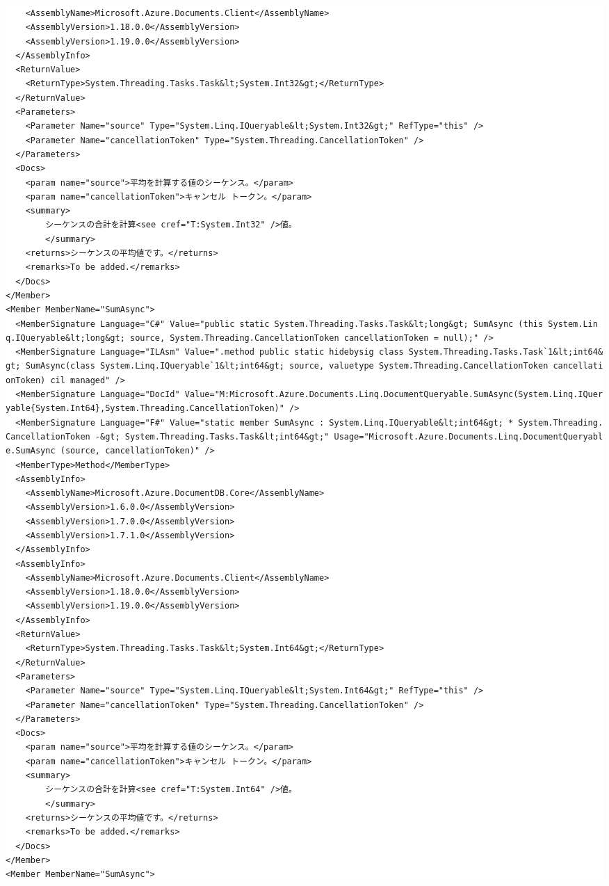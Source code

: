        <AssemblyName>Microsoft.Azure.Documents.Client</AssemblyName>
        <AssemblyVersion>1.18.0.0</AssemblyVersion>
        <AssemblyVersion>1.19.0.0</AssemblyVersion>
      </AssemblyInfo>
      <ReturnValue>
        <ReturnType>System.Threading.Tasks.Task&lt;System.Int32&gt;</ReturnType>
      </ReturnValue>
      <Parameters>
        <Parameter Name="source" Type="System.Linq.IQueryable&lt;System.Int32&gt;" RefType="this" />
        <Parameter Name="cancellationToken" Type="System.Threading.CancellationToken" />
      </Parameters>
      <Docs>
        <param name="source">平均を計算する値のシーケンス。</param>
        <param name="cancellationToken">キャンセル トークン。</param>
        <summary>
            シーケンスの合計を計算<see cref="T:System.Int32" />値。
            </summary>
        <returns>シーケンスの平均値です。</returns>
        <remarks>To be added.</remarks>
      </Docs>
    </Member>
    <Member MemberName="SumAsync">
      <MemberSignature Language="C#" Value="public static System.Threading.Tasks.Task&lt;long&gt; SumAsync (this System.Linq.IQueryable&lt;long&gt; source, System.Threading.CancellationToken cancellationToken = null);" />
      <MemberSignature Language="ILAsm" Value=".method public static hidebysig class System.Threading.Tasks.Task`1&lt;int64&gt; SumAsync(class System.Linq.IQueryable`1&lt;int64&gt; source, valuetype System.Threading.CancellationToken cancellationToken) cil managed" />
      <MemberSignature Language="DocId" Value="M:Microsoft.Azure.Documents.Linq.DocumentQueryable.SumAsync(System.Linq.IQueryable{System.Int64},System.Threading.CancellationToken)" />
      <MemberSignature Language="F#" Value="static member SumAsync : System.Linq.IQueryable&lt;int64&gt; * System.Threading.CancellationToken -&gt; System.Threading.Tasks.Task&lt;int64&gt;" Usage="Microsoft.Azure.Documents.Linq.DocumentQueryable.SumAsync (source, cancellationToken)" />
      <MemberType>Method</MemberType>
      <AssemblyInfo>
        <AssemblyName>Microsoft.Azure.DocumentDB.Core</AssemblyName>
        <AssemblyVersion>1.6.0.0</AssemblyVersion>
        <AssemblyVersion>1.7.0.0</AssemblyVersion>
        <AssemblyVersion>1.7.1.0</AssemblyVersion>
      </AssemblyInfo>
      <AssemblyInfo>
        <AssemblyName>Microsoft.Azure.Documents.Client</AssemblyName>
        <AssemblyVersion>1.18.0.0</AssemblyVersion>
        <AssemblyVersion>1.19.0.0</AssemblyVersion>
      </AssemblyInfo>
      <ReturnValue>
        <ReturnType>System.Threading.Tasks.Task&lt;System.Int64&gt;</ReturnType>
      </ReturnValue>
      <Parameters>
        <Parameter Name="source" Type="System.Linq.IQueryable&lt;System.Int64&gt;" RefType="this" />
        <Parameter Name="cancellationToken" Type="System.Threading.CancellationToken" />
      </Parameters>
      <Docs>
        <param name="source">平均を計算する値のシーケンス。</param>
        <param name="cancellationToken">キャンセル トークン。</param>
        <summary>
            シーケンスの合計を計算<see cref="T:System.Int64" />値。
            </summary>
        <returns>シーケンスの平均値です。</returns>
        <remarks>To be added.</remarks>
      </Docs>
    </Member>
    <Member MemberName="SumAsync">